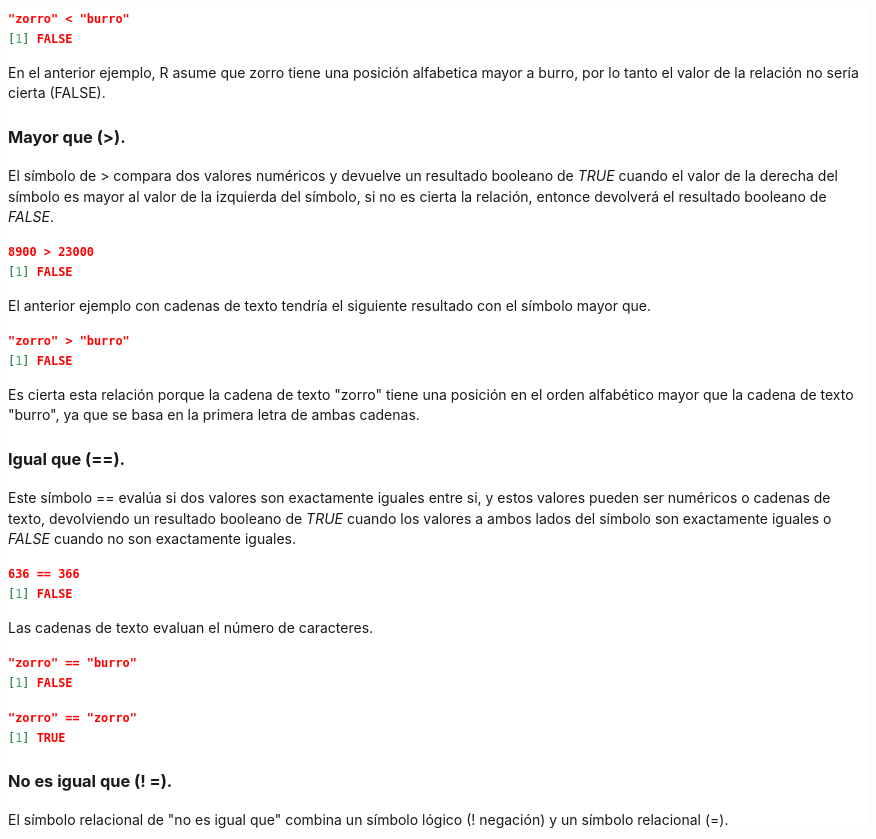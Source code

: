 ```json
"zorro" < "burro"
[1] FALSE
```

En el anterior ejemplo, R asume que zorro tiene una posición alfabetica mayor a burro, por lo tanto el valor de la relación no sería cierta (FALSE).
### Mayor que (>).

El símbolo de > compara dos valores numéricos y devuelve un resultado booleano de *TRUE*  cuando el valor de la derecha del símbolo es mayor al valor de la izquierda del símbolo, si no es cierta la relación, entonce devolverá el resultado booleano de *FALSE*.

```json
8900 > 23000
[1] FALSE
```


El anterior ejemplo con cadenas de texto tendría el siguiente resultado con el símbolo mayor que.

```json
"zorro" > "burro"
[1] FALSE
```

Es cierta esta relación porque la cadena de texto "zorro" tiene una posición en el orden alfabético mayor que la cadena de texto "burro", ya que se basa en la primera letra de ambas cadenas.

### Igual que (==).

Este símbolo == evalúa si dos valores son exactamente iguales entre si, y estos valores pueden ser numéricos o cadenas de texto, devolviendo un resultado booleano de *TRUE* cuando los valores a ambos lados del símbolo son exactamente iguales o *FALSE* cuando no son exactamente iguales.

```json
636 == 366
[1] FALSE
```


Las cadenas de texto evaluan el número de caracteres.

```json
"zorro" == "burro"
[1] FALSE
```


```json
"zorro" == "zorro"
[1] TRUE
```

### No es igual que (! =).

El símbolo relacional de "no es igual que" combina un símbolo lógico (! negación) y un símbolo relacional (=). 
